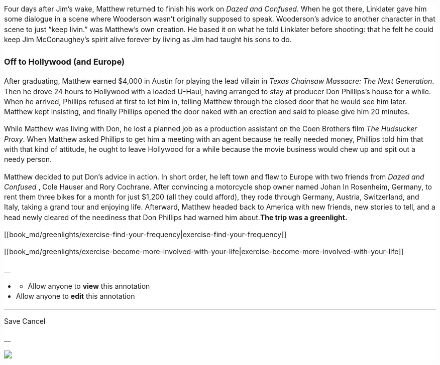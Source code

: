 Four days after Jim’s wake, Matthew returned to finish his work on _Dazed and Confused_. When he got there, Linklater gave him some dialogue in a scene where Wooderson wasn’t originally supposed to speak. Wooderson’s advice to another character in that scene to just “keep livin.” was Matthew’s own creation. He based it on what he told Linklater before shooting: that he felt he could keep Jim McConaughey’s spirit alive forever by living as Jim had taught his sons to do.

### Off to Hollywood (and Europe)

After graduating, Matthew earned $4,000 in Austin for playing the lead villain in _Texas Chainsaw Massacre: The Next Generation_. Then he drove 24 hours to Hollywood with a loaded U-Haul, having arranged to stay at producer Don Phillips’s house for a while. When he arrived, Phillips refused at first to let him in, telling Matthew through the closed door that he would see him later. Matthew kept insisting, and finally Phillips opened the door naked with an erection and said to please give him 20 minutes.

While Matthew was living with Don, he lost a planned job as a production assistant on the Coen Brothers film _The Hudsucker Proxy_. When Matthew asked Phillips to get him a meeting with an agent because he really needed money, Phillips told him that with that kind of attitude, he ought to leave Hollywood for a while because the movie business would chew up and spit out a needy person.

Matthew decided to put Don’s advice in action. In short order, he left town and flew to Europe with two friends from _Dazed and Confused_ , Cole Hauser and Rory Cochrane. After convincing a motorcycle shop owner named Johan In Rosenheim, Germany, to rent them three bikes for a month for just $1,200 (all they could afford), they rode through Germany, Austria, Switzerland, and Italy, taking a grand tour and enjoying life. Afterward, Matthew headed back to America with new friends, new stories to tell, and a head newly cleared of the neediness that Don Phillips had warned him about.**The trip was a greenlight.**

[[book_md/greenlights/exercise-find-your-frequency|exercise-find-your-frequency]]

[[book_md/greenlights/exercise-become-more-involved-with-your-life|exercise-become-more-involved-with-your-life]]

__

  *   * Allow anyone to **view** this annotation
  * Allow anyone to **edit** this annotation



* * *

Save Cancel

__




![](https://bat.bing.com/action/0?ti=56018282&Ver=2&mid=30e84ac2-9fec-4c34-8836-a3a03cc30626&sid=49fff5b0636c11eeb9c611038afc8668&vid=4a005010636c11ee80c703d4c4a7acd5&vids=0&msclkid=N&pi=0&lg=en-US&sw=800&sh=600&sc=24&nwd=1&tl=Shortform%20%7C%20Greenlights&p=https%3A%2F%2Fwww.shortform.com%2Fapp%2Fbook%2Fgreenlights%2Fpart-3&r=&lt=431&evt=pageLoad&sv=1&rn=558525)
